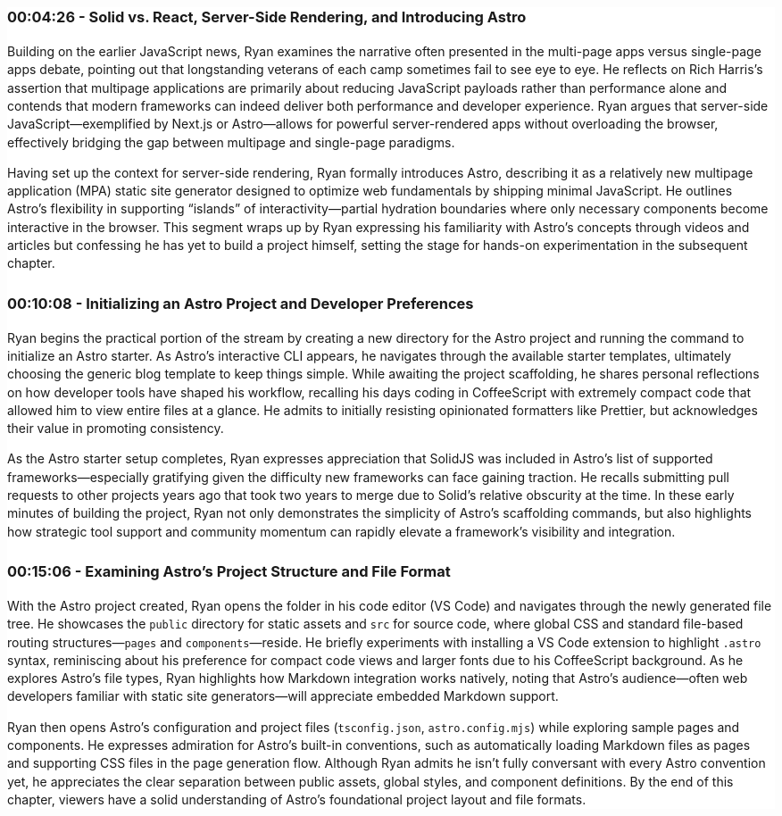### 00:04:26 - Solid vs. React, Server-Side Rendering, and Introducing Astro

Building on the earlier JavaScript news, Ryan examines the narrative often presented in the multi-page apps versus single-page apps debate, pointing out that longstanding veterans of each camp sometimes fail to see eye to eye. He reflects on Rich Harris’s assertion that multipage applications are primarily about reducing JavaScript payloads rather than performance alone and contends that modern frameworks can indeed deliver both performance and developer experience. Ryan argues that server-side JavaScript—exemplified by Next.js or Astro—allows for powerful server-rendered apps without overloading the browser, effectively bridging the gap between multipage and single-page paradigms.

Having set up the context for server-side rendering, Ryan formally introduces Astro, describing it as a relatively new multipage application (MPA) static site generator designed to optimize web fundamentals by shipping minimal JavaScript. He outlines Astro’s flexibility in supporting “islands” of interactivity—partial hydration boundaries where only necessary components become interactive in the browser. This segment wraps up by Ryan expressing his familiarity with Astro’s concepts through videos and articles but confessing he has yet to build a project himself, setting the stage for hands-on experimentation in the subsequent chapter.

### 00:10:08 - Initializing an Astro Project and Developer Preferences

Ryan begins the practical portion of the stream by creating a new directory for the Astro project and running the command to initialize an Astro starter. As Astro’s interactive CLI appears, he navigates through the available starter templates, ultimately choosing the generic blog template to keep things simple. While awaiting the project scaffolding, he shares personal reflections on how developer tools have shaped his workflow, recalling his days coding in CoffeeScript with extremely compact code that allowed him to view entire files at a glance. He admits to initially resisting opinionated formatters like Prettier, but acknowledges their value in promoting consistency.

As the Astro starter setup completes, Ryan expresses appreciation that SolidJS was included in Astro’s list of supported frameworks—especially gratifying given the difficulty new frameworks can face gaining traction. He recalls submitting pull requests to other projects years ago that took two years to merge due to Solid’s relative obscurity at the time. In these early minutes of building the project, Ryan not only demonstrates the simplicity of Astro’s scaffolding commands, but also highlights how strategic tool support and community momentum can rapidly elevate a framework’s visibility and integration.

### 00:15:06 - Examining Astro’s Project Structure and File Format

With the Astro project created, Ryan opens the folder in his code editor (VS Code) and navigates through the newly generated file tree. He showcases the `public` directory for static assets and `src` for source code, where global CSS and standard file-based routing structures—`pages` and `components`—reside. He briefly experiments with installing a VS Code extension to highlight `.astro` syntax, reminiscing about his preference for compact code views and larger fonts due to his CoffeeScript background. As he explores Astro’s file types, Ryan highlights how Markdown integration works natively, noting that Astro’s audience—often web developers familiar with static site generators—will appreciate embedded Markdown support.

Ryan then opens Astro’s configuration and project files (`tsconfig.json`, `astro.config.mjs`) while exploring sample pages and components. He expresses admiration for Astro’s built-in conventions, such as automatically loading Markdown files as pages and supporting CSS files in the page generation flow. Although Ryan admits he isn’t fully conversant with every Astro convention yet, he appreciates the clear separation between public assets, global styles, and component definitions. By the end of this chapter, viewers have a solid understanding of Astro’s foundational project layout and file formats.
